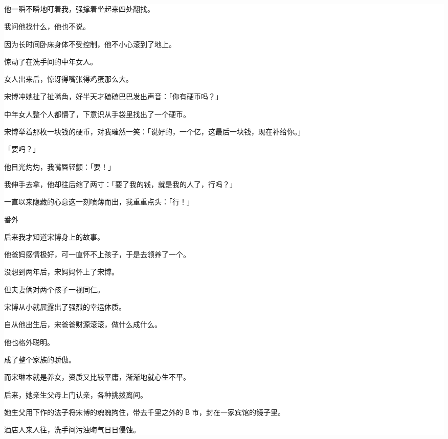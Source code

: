 他一瞬不瞬地盯着我，强撑着坐起来四处翻找。


我问他找什么，他也不说。


因为长时间卧床身体不受控制，他不小心滚到了地上。


惊动了在洗手间的中年女人。


女人出来后，惊讶得嘴张得鸡蛋那么大。


宋博冲她扯了扯嘴角，好半天才磕磕巴巴发出声音：「你有硬币吗？」


中年女人整个人都懵了，下意识从手袋里找出了一个硬币。


宋博举着那枚一块钱的硬币，对我璀然一笑：「说好的，一个亿，这最后一块钱，现在补给你。」


「要吗？」


他目光灼灼，我嘴唇轻颤：「要！」


我伸手去拿，他却往后缩了两寸：「要了我的钱，就是我的人了，行吗？」


一直以来隐藏的心意这一刻喷薄而出，我重重点头：「行！」


番外


后来我才知道宋博身上的故事。


他爸妈感情极好，可一直怀不上孩子，于是去领养了一个。


没想到两年后，宋妈妈怀上了宋博。


但夫妻俩对两个孩子一视同仁。


宋博从小就展露出了强烈的幸运体质。


自从他出生后，宋爸爸财源滚滚，做什么成什么。


他也格外聪明。


成了整个家族的骄傲。


而宋琳本就是养女，资质又比较平庸，渐渐地就心生不平。


后来，她亲生父母上门认亲，各种挑拨离间。


她生父用下作的法子将宋博的魂魄拘住，带去千里之外的 B 市，封在一家宾馆的镜子里。


酒店人来人往，洗手间污浊晦气日日侵蚀。
